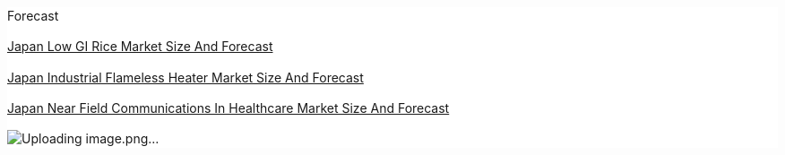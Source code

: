 Forecast</a></p><p><a href="https://github.com/DipramanCMRI02/AIWithDigital/blob/main/Low-GI-Rice-Market/Low-GI-Rice-Market.md">Japan Low GI Rice Market Size And Forecast</a></p><p><a href="https://github.com/DipramanCMRI02/AIWithDigital/blob/main/Industrial-Flameless-Heater-Market/Industrial-Flameless-Heater-Market.md">Japan Industrial Flameless Heater Market Size And Forecast</a></p><p><a href="https://github.com/DipramanCMRI02/AIWithDigital/blob/main/Near-Field-Communications-In-Healthcare-Market/Near-Field-Communications-In-Healthcare-Market.md">Japan Near Field Communications In Healthcare Market Size And Forecast</a></p>
![Uploading image.png…]()
